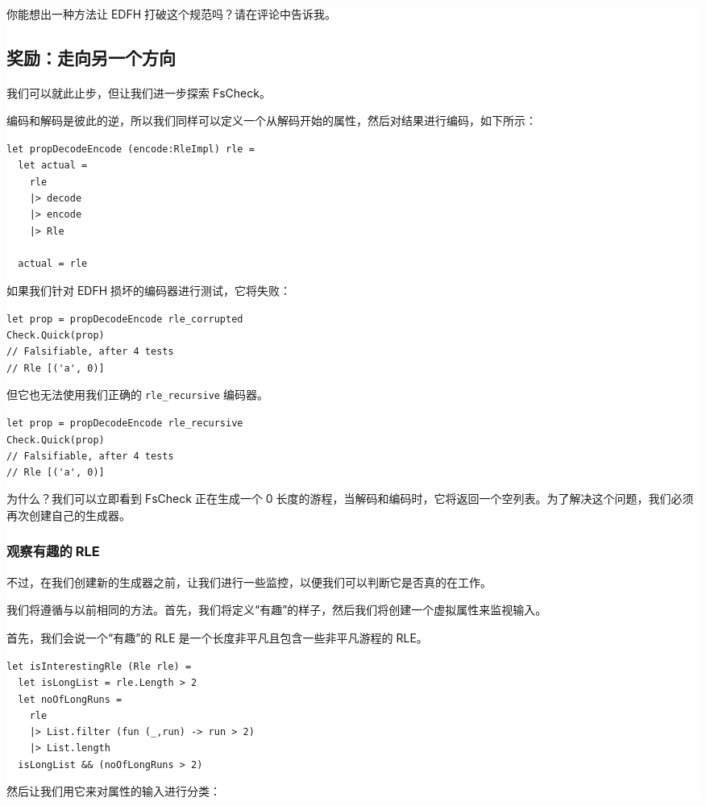 你能想出一种方法让 EDFH 打破这个规范吗？请在评论中告诉我。

## 奖励：走向另一个方向

我们可以就此止步，但让我们进一步探索 FsCheck。

编码和解码是彼此的逆，所以我们同样可以定义一个从解码开始的属性，然后对结果进行编码，如下所示：

```F#
let propDecodeEncode (encode:RleImpl) rle =
  let actual =
    rle
    |> decode
    |> encode
    |> Rle

  actual = rle
```

如果我们针对 EDFH 损坏的编码器进行测试，它将失败：

```F#
let prop = propDecodeEncode rle_corrupted
Check.Quick(prop)
// Falsifiable, after 4 tests
// Rle [('a', 0)]
```

但它也无法使用我们正确的 `rle_recursive` 编码器。

```F#
let prop = propDecodeEncode rle_recursive
Check.Quick(prop)
// Falsifiable, after 4 tests
// Rle [('a', 0)]
```

为什么？我们可以立即看到 FsCheck 正在生成一个 0 长度的游程，当解码和编码时，它将返回一个空列表。为了解决这个问题，我们必须再次创建自己的生成器。

### 观察有趣的 RLE

不过，在我们创建新的生成器之前，让我们进行一些监控，以便我们可以判断它是否真的在工作。

我们将遵循与以前相同的方法。首先，我们将定义“有趣”的样子，然后我们将创建一个虚拟属性来监视输入。

首先，我们会说一个“有趣”的 RLE 是一个长度非平凡且包含一些非平凡游程的 RLE。

```F#
let isInterestingRle (Rle rle) =
  let isLongList = rle.Length > 2
  let noOfLongRuns =
    rle
    |> List.filter (fun (_,run) -> run > 2)
    |> List.length
  isLongList && (noOfLongRuns > 2)
```

然后让我们用它来对属性的输入进行分类：
